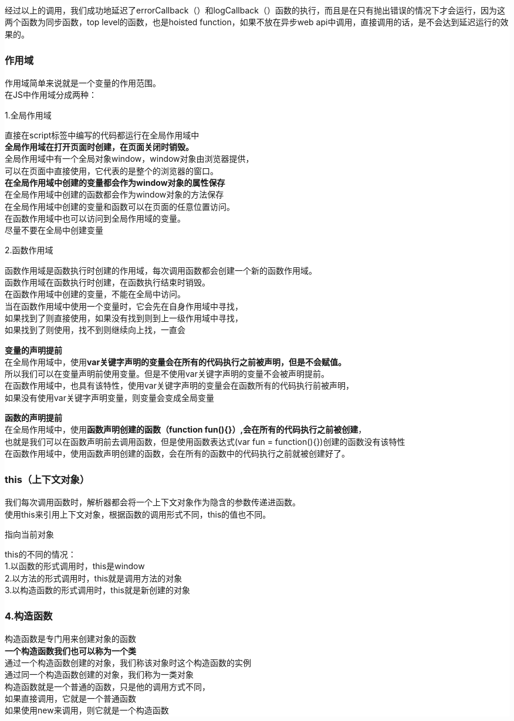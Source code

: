 经过以上的调用，我们成功地延迟了errorCallback（）和logCallback（）函数的执行，而且是在只有抛出错误的情况下才会运行，因为这两个函数为同步函数，top level的函数，也是hoisted function，如果不放在异步web api中调用，直接调用的话，是不会达到延迟运行的效果的。

### 作用域  

作用域简单来说就是一个变量的作用范围。  
在JS中作用域分成两种：  

1.全局作用域  

直接在script标签中编写的代码都运行在全局作用域中  
**全局作用域在打开页面时创建，在页面关闭时销毁。**  
全局作用域中有一个全局对象window，window对象由浏览器提供，  
可以在页面中直接使用，它代表的是整个的浏览器的窗口。  
**在全局作用域中创建的变量都会作为window对象的属性保存**  
在全局作用域中创建的函数都会作为window对象的方法保存  
在全局作用域中创建的变量和函数可以在页面的任意位置访问。  
在函数作用域中也可以访问到全局作用域的变量。  
尽量不要在全局中创建变量	  

2.函数作用域  

函数作用域是函数执行时创建的作用域，每次调用函数都会创建一个新的函数作用域。  
函数作用域在函数执行时创建，在函数执行结束时销毁。  
在函数作用域中创建的变量，不能在全局中访问。  
当在函数作用域中使用一个变量时，它会先在自身作用域中寻找，  
如果找到了则直接使用，如果没有找到则到上一级作用域中寻找，  
如果找到了则使用，找不到则继续向上找，一直会  

 **变量的声明提前**  
	 在全局作用域中，使用**var关键字声明的变量会在所有的代码执行之前被声明，但是不会赋值。**  
		所以我们可以在变量声明前使用变量。但是不使用var关键字声明的变量不会被声明提前。  
	 在函数作用域中，也具有该特性，使用var关键字声明的变量会在函数所有的代码执行前被声明，  
		如果没有使用var关键字声明变量，则变量会变成全局变量  
		  
 **函数的声明提前**  
	 在全局作用域中，使用**函数声明创建的函数（function fun(){}）,会在所有的代码执行之前被创建**，  
		也就是我们可以在函数声明前去调用函数，但是使用函数表达式(var fun = function(){})创建的函数没有该特性  
	 在函数作用域中，使用函数声明创建的函数，会在所有的函数中的代码执行之前就被创建好了。  

### this（上下文对象）  

我们每次调用函数时，解析器都会将一个上下文对象作为隐含的参数传递进函数。  
使用this来引用上下文对象，根据函数的调用形式不同，this的值也不同。  

指向当前对象  

this的不同的情况：  
1.以函数的形式调用时，this是window  
2.以方法的形式调用时，this就是调用方法的对象  
3.以构造函数的形式调用时，this就是新创建的对象  

### 4.构造函数  

构造函数是专门用来创建对象的函数  
**一个构造函数我们也可以称为一个类**  
通过一个构造函数创建的对象，我们称该对象时这个构造函数的实例  
通过同一个构造函数创建的对象，我们称为一类对象  
构造函数就是一个普通的函数，只是他的调用方式不同，  
如果直接调用，它就是一个普通函数  
如果使用new来调用，则它就是一个构造函数  

